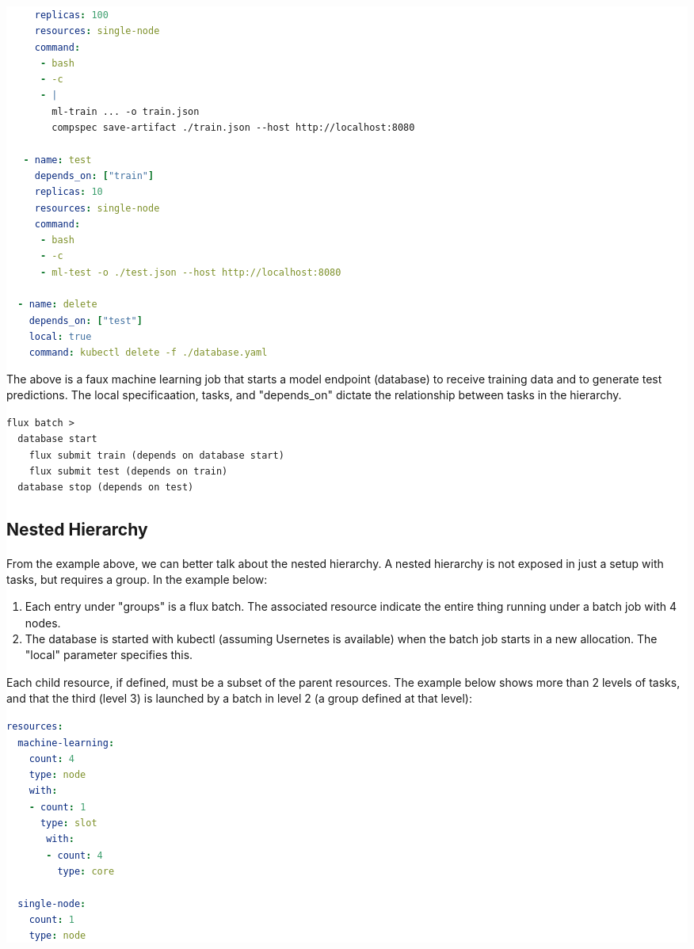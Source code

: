 ```yaml
     replicas: 100
     resources: single-node
     command:
      - bash
      - -c
      - |
        ml-train ... -o train.json
        compspec save-artifact ./train.json --host http://localhost:8080

   - name: test
     depends_on: ["train"]
     replicas: 10
     resources: single-node
     command:
      - bash
      - -c
      - ml-test -o ./test.json --host http://localhost:8080

  - name: delete
    depends_on: ["test"]
    local: true
    command: kubectl delete -f ./database.yaml
```

The above is a faux machine learning job that starts a model endpoint (database) to receive training data and to generate test predictions. The local specificaation, tasks, and "depends_on" dictate the relationship between tasks in the hierarchy.

```
flux batch >
  database start
    flux submit train (depends on database start)
    flux submit test (depends on train)
  database stop (depends on test)
```

## Nested Hierarchy

From the example above, we can better talk about the nested hierarchy. A nested hierarchy is not exposed in just a setup with tasks, but requires a group.
In the example below:

1. Each entry under "groups" is a flux batch. The associated resource indicate the entire thing running under a batch job with 4 nodes.
2. The database is started with kubectl (assuming Usernetes is available) when the batch job starts in a new allocation. The "local" parameter specifies this.

Each child resource, if defined, must be a subset of the parent resources.
The example below shows more than 2 levels of tasks, and that the third (level 3) is launched by a batch in level 2 (a group defined at that level):

```yaml
resources:
  machine-learning:
    count: 4
    type: node
    with:
    - count: 1
      type: slot
       with:
       - count: 4
         type: core

  single-node:
    count: 1
    type: node
```